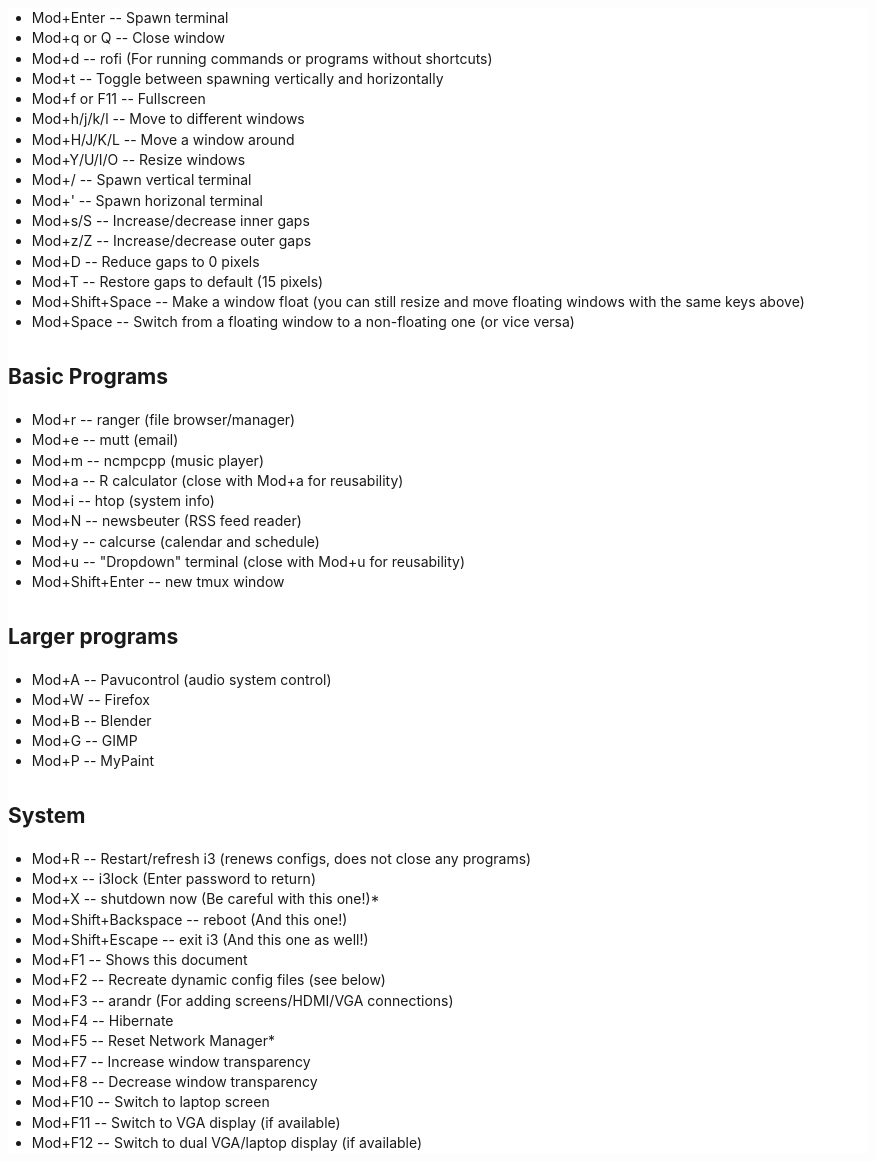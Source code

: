 + Mod+Enter -- Spawn terminal
+ Mod+q or Q -- Close window
+ Mod+d -- rofi (For running commands or programs without shortcuts)
+ Mod+t -- Toggle between spawning vertically and horizontally
+ Mod+f or F11 -- Fullscreen
+ Mod+h/j/k/l -- Move to different windows
+ Mod+H/J/K/L -- Move a window around
+ Mod+Y/U/I/O -- Resize windows
+ Mod+/ -- Spawn vertical terminal
+ Mod+' -- Spawn horizonal terminal
+ Mod+s/S -- Increase/decrease inner gaps
+ Mod+z/Z -- Increase/decrease outer gaps
+ Mod+D -- Reduce gaps to 0 pixels
+ Mod+T -- Restore gaps to default (15 pixels)
+ Mod+Shift+Space -- Make a window float (you can still resize and move floating windows with the same keys above)
+ Mod+Space -- Switch from a floating window to a non-floating one (or vice versa)

## Basic Programs

+ Mod+r -- ranger (file browser/manager)
+ Mod+e -- mutt (email)
+ Mod+m -- ncmpcpp (music player)
+ Mod+a -- R calculator (close with Mod+a for reusability)
+ Mod+i -- htop (system info)
+ Mod+N -- newsbeuter (RSS feed reader)
+ Mod+y -- calcurse (calendar and schedule)
+ Mod+u -- "Dropdown" terminal (close with Mod+u for reusability)
+ Mod+Shift+Enter -- new tmux window

## Larger programs

+ Mod+A -- Pavucontrol (audio system control)
+ Mod+W -- Firefox
+ Mod+B -- Blender
+ Mod+G -- GIMP
+ Mod+P -- MyPaint

## System

+ Mod+R -- Restart/refresh i3 (renews configs, does not close any programs)
+ Mod+x -- i3lock (Enter password to return)
+ Mod+X -- shutdown now (Be careful with this one!)*
+ Mod+Shift+Backspace -- reboot (And this one!)
+ Mod+Shift+Escape -- exit i3 (And this one as well!)
+ Mod+F1 -- Shows this document
+ Mod+F2 -- Recreate dynamic config files (see below)
+ Mod+F3 -- arandr (For adding screens/HDMI/VGA connections)
+ Mod+F4 -- Hibernate
+ Mod+F5 -- Reset Network Manager*
+ Mod+F7 -- Increase window transparency
+ Mod+F8 -- Decrease window transparency
+ Mod+F10 -- Switch to laptop screen
+ Mod+F11 -- Switch to VGA display (if available)
+ Mod+F12 -- Switch to dual VGA/laptop display (if available)
